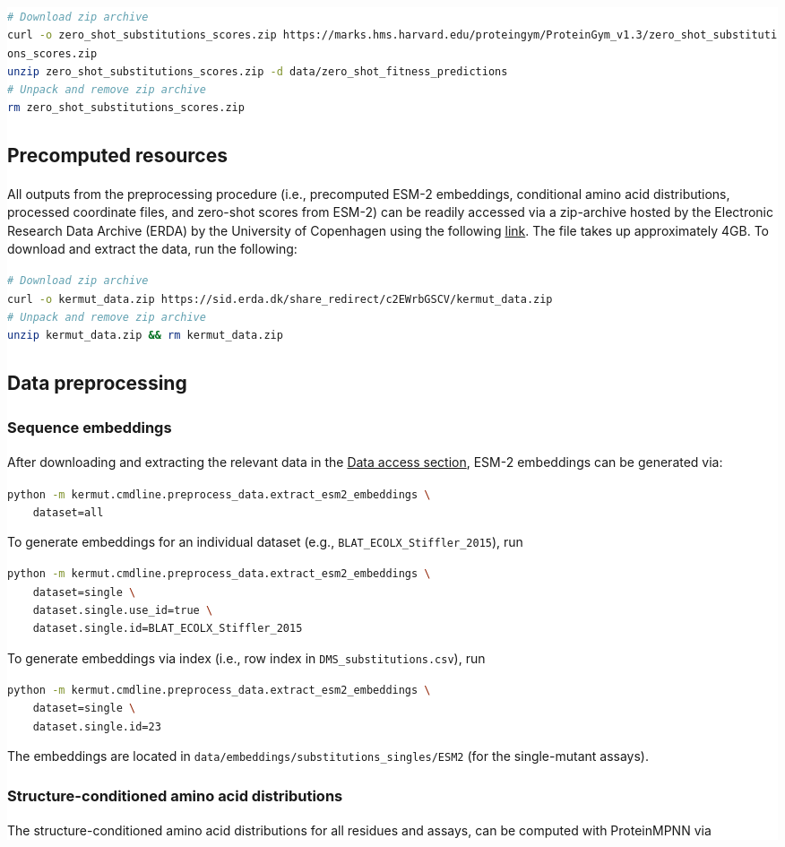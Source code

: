 ```bash
# Download zip archive
curl -o zero_shot_substitutions_scores.zip https://marks.hms.harvard.edu/proteingym/ProteinGym_v1.3/zero_shot_substitutions_scores.zip
unzip zero_shot_substitutions_scores.zip -d data/zero_shot_fitness_predictions
# Unpack and remove zip archive
rm zero_shot_substitutions_scores.zip
```
## Precomputed resources
All outputs from the preprocessing procedure (i.e., precomputed ESM-2 embeddings, conditional amino acid distributions, processed coordinate files, and zero-shot scores from ESM-2) can be readily accessed via a zip-archive hosted by the Electronic Research Data Archive (ERDA) by the University of Copenhagen using the following [link](https://sid.erda.dk/sharelink/c2EWrbGSCV). The file takes up approximately 4GB. To download and extract the data, run the following:

```bash
# Download zip archive
curl -o kermut_data.zip https://sid.erda.dk/share_redirect/c2EWrbGSCV/kermut_data.zip
# Unpack and remove zip archive
unzip kermut_data.zip && rm kermut_data.zip
```
## Data preprocessing
### Sequence embeddings
After downloading and extracting the relevant data in the [Data access section](#data-access), ESM-2 embeddings can be generated via:

```bash
python -m kermut.cmdline.preprocess_data.extract_esm2_embeddings \
    dataset=all 
```

To generate embeddings for an individual dataset (e.g., `BLAT_ECOLX_Stiffler_2015`), run
```bash
python -m kermut.cmdline.preprocess_data.extract_esm2_embeddings \
    dataset=single \
    dataset.single.use_id=true \
    dataset.single.id=BLAT_ECOLX_Stiffler_2015
```
To generate embeddings via index (i.e., row index in `DMS_substitutions.csv`), run
```bash
python -m kermut.cmdline.preprocess_data.extract_esm2_embeddings \
    dataset=single \
    dataset.single.id=23
```

The embeddings are located in `data/embeddings/substitutions_singles/ESM2` (for the single-mutant assays).

### Structure-conditioned amino acid distributions

The structure-conditioned amino acid distributions for all residues and assays, can be computed with ProteinMPNN via

